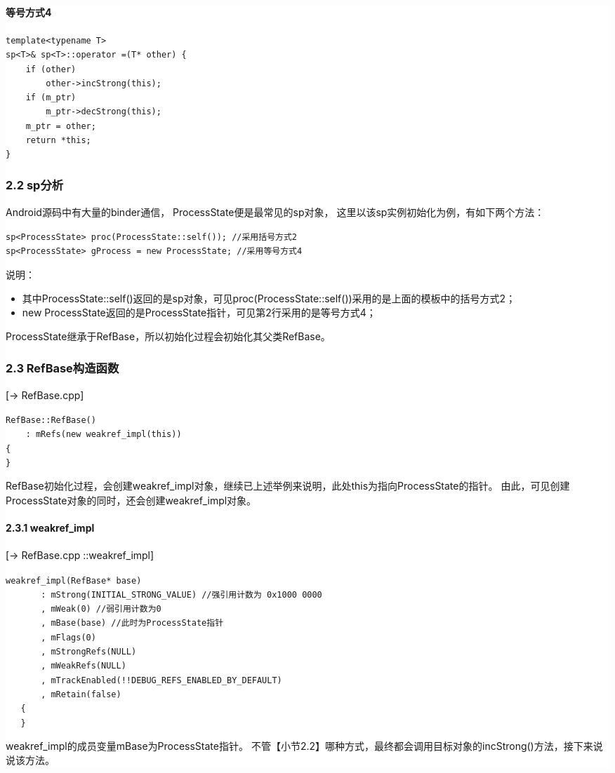 #### 等号方式4

    template<typename T>
    sp<T>& sp<T>::operator =(T* other) {
        if (other)
            other->incStrong(this);
        if (m_ptr)
            m_ptr->decStrong(this);
        m_ptr = other;
        return *this;
    }

### 2.2 sp<ProcessState>分析

Android源码中有大量的binder通信， ProcessState便是最常见的sp对象， 这里以该sp实例初始化为例，有如下两个方法：

    sp<ProcessState> proc(ProcessState::self()); //采用括号方式2
    sp<ProcessState> gProcess = new ProcessState; //采用等号方式4

说明：

- 其中ProcessState::self()返回的是sp<ProcessState>对象，可见proc(ProcessState::self())采用的是上面的模板中的括号方式2；
- new ProcessState返回的是ProcessState指针，可见第2行采用的是等号方式4；

ProcessState继承于RefBase，所以初始化过程会初始化其父类RefBase。

### 2.3 RefBase构造函数
[-> RefBase.cpp]

    RefBase::RefBase()
        : mRefs(new weakref_impl(this))
    {
    }

RefBase初始化过程，会创建weakref_impl对象，继续已上述举例来说明，此处this为指向ProcessState的指针。
由此，可见创建ProcessState对象的同时，还会创建weakref_impl对象。

#### 2.3.1 weakref_impl
[-> RefBase.cpp ::weakref_impl]

    weakref_impl(RefBase* base)
           : mStrong(INITIAL_STRONG_VALUE) //强引用计数为 0x1000 0000
           , mWeak(0) //弱引用计数为0
           , mBase(base) //此时为ProcessState指针
           , mFlags(0)
           , mStrongRefs(NULL)
           , mWeakRefs(NULL)
           , mTrackEnabled(!!DEBUG_REFS_ENABLED_BY_DEFAULT)
           , mRetain(false)
       {
       }

weakref_impl的成员变量mBase为ProcessState指针。
不管【小节2.2】哪种方式，最终都会调用目标对象的incStrong()方法，接下来说说该方法。
